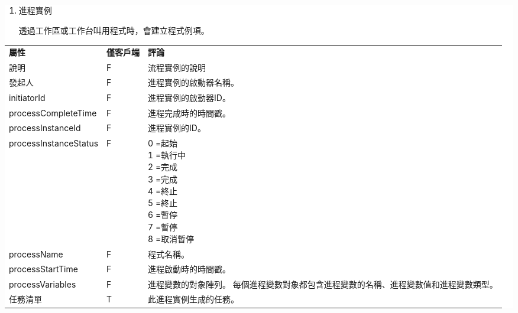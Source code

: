 1. 進程實例

   透過工作區或工作台叫用程式時，會建立程式例項。

<table> 
 <tbody>
  <tr>
   <td><strong>屬性</strong></td> 
   <td><strong>僅客戶端</strong></td> 
   <td><strong>評論</strong></td> 
  </tr>
  <tr>
   <td>說明<br type="_moz" /> </td> 
   <td>F</td> 
   <td>流程實例的說明<br type="_moz" /> </td> 
  </tr>
  <tr>
   <td>發起人</td> 
   <td>F</td> 
   <td>進程實例的啟動器名稱。<br type="_moz" /> </td> 
  </tr>
  <tr>
   <td>initiatorId</td> 
   <td>F</td> 
   <td>進程實例的啟動器ID。<br type="_moz" /> </td> 
  </tr>
  <tr>
   <td>processCompleteTime<br type="_moz" /> </td> 
   <td>F</td> 
   <td>進程完成時的時間戳。<br type="_moz" /> </td> 
  </tr>
  <tr>
   <td>processInstanceId<br type="_moz" /> </td> 
   <td>F</td> 
   <td>進程實例的ID。<br type="_moz" /> </td> 
  </tr>
  <tr>
   <td>processInstanceStatus<br type="_moz" /> </td> 
   <td>F</td> 
   <td>0 =起始<br /> 1 =執行中<br /> 2 =完成<br /> 3 =完成<br /> 4 =終止<br /> 5 =終止<br /> 6 =暫停<br /> 7 =暫停<br /> 8 =取消暫停<br type="_moz" /> </td> 
  </tr>
  <tr>
   <td>processName<br type="_moz" /> </td> 
   <td>F</td> 
   <td>程式名稱。<br type="_moz" /> </td> 
  </tr>
  <tr>
   <td>processStartTime<br type="_moz" /> </td> 
   <td>F</td> 
   <td>進程啟動時的時間戳。<br type="_moz" /> </td> 
  </tr>
  <tr>
   <td>processVariables<br type="_moz" /> </td> 
   <td>F</td> 
   <td>進程變數的對象陣列。 每個進程變數對象都包含進程變數的名稱、進程變數值和進程變數類型。<br type="_moz" /> </td> 
  </tr>
  <tr>
   <td>任務清單<br type="_moz" /> </td> 
   <td>T</td> 
   <td>此進程實例生成的任務。<br type="_moz" /> </td> 
  </tr>
 </tbody>
</table>
